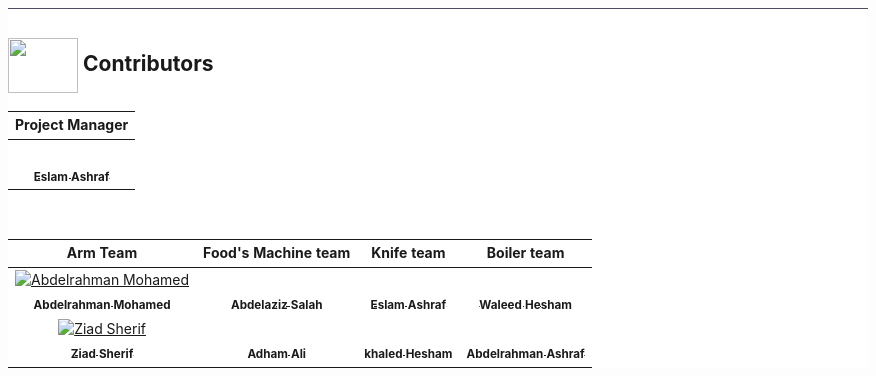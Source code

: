 <video  width="400px" height="250px" src="https://user-images.githubusercontent.com/71986226/179080825-e1b89247-92a1-4990-a3bb-44db863ddc79.mp4" >
</video> 

</div>

<hr style="background-color: #4b4c60"></hr>

## <img  align="center" width= 70px height =55px src="https://media0.giphy.com/media/Xy702eMOiGGPzk4Zkd/giphy.gif?cid=ecf05e475vmf48k83bvzye3w2m2xl03iyem3tkuw2krpkb7k&rid=giphy.gif&ct=s"> Contributors <a id ="Contributors"></a>
<table align="center">
  <thead >
         <th style="text-align: center;"> Project Manager</th>
        
  </thead>
  <tr>
   <td align="center"><a href="https://github.com/EslamAsHhraf"><img src="https://avatars.githubusercontent.com/u/71986226?v=4" width="200px;" alt=""/><br /><sub><b>Eslam Ashraf</b></sub></a><br /></td>
  </tr>
</table>
<br>
<table align="center">
  <thead >
         <th style="text-align: center;"> Arm Team</th>
         <th style="text-align: center;">Food's Machine team</th>
         <th style="text-align: center;">Knife team</th>
         <th style="text-align: center;">Boiler team</th>
  </thead>
  <tr>
    <td align="center">
    <a href="https://github.com/Abd-ELrahmanHamza" target="_black">
    <img src="https://avatars.githubusercontent.com/u/68310502?v=4" width="200px;" alt="Abdelrahman Mohamed"/>
    <br />
    <sub><b>Abdelrahman Mohamed</b></sub></a>
    </td>
      <td align="center"><a href="https://github.com/abdelazizSalah" ><img src="https://avatars.githubusercontent.com/u/71516308?v=4" width="200px;" alt=""/><br /><sub><b>Abdelaziz Salah</b></sub></a><br />
    </td>
       <td align="center"><a href="https://github.com/EslamAsHhraf"><img src="https://avatars.githubusercontent.com/u/71986226?v=4" width="200px;" alt=""/><br /><sub><b>Eslam Ashraf</b></sub></a><br /></td>
    <td align="center"><a href="https://github.com/waleedhesham446" ><img src="https://avatars.githubusercontent.com/u/72695729?v=4" width="200px;" alt=""/><br /><sub><b>Waleed Hesham</b></sub></a><br />
    </td>
  </tr>
  <tr>
 <td align="center">
    <a href="https://github.com/ZiadSheriif" target="_black">
    <img src="https://avatars.githubusercontent.com/u/78238570?v=4" width="200px;" alt="Ziad Sherif"/>
    <br />
    <sub><b>Ziad Sherif</b></sub></a>
    </td>
       <td align="center"><a href="https://github.com/AdhamAliAbdelAal" ><img src="https://avatars.githubusercontent.com/u/83884426?v=4" width="200px;" alt=""/><br /><sub><b>Adham Ali</b></sub></a><br />
    </td>
   <td align="center"><a href="https://github.com/khaHesham"><img src="https://avatars.githubusercontent.com/u/75990647?v=4" width="200px;" alt=""/><br /><sub><b>khaled Hesham</b></sub></a><br /></td>
    <td align="center"><a href="https://github.com/AbdelrahmanAshrafMohamedelsayed" ><img src="https://avatars.githubusercontent.com/u/97232730?v=4" width="200px;" alt=""/><br /><sub><b>Abdelrahman Ashraf</b></sub></a><br />
    </td>
  </tr>
  